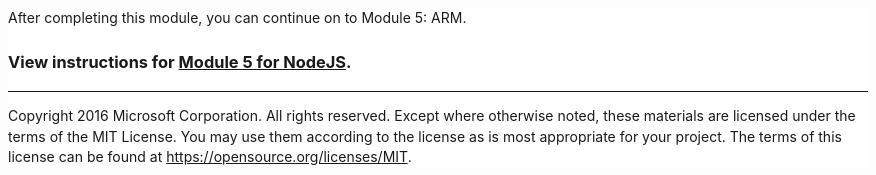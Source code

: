 
After completing this module, you can continue on to Module 5: ARM.

### View instructions for [Module 5 for NodeJS](../05-arm-cd).

---
Copyright 2016 Microsoft Corporation. All rights reserved. Except where otherwise noted, these materials are licensed under the terms of the MIT License. You may use them according to the license as is most appropriate for your project. The terms of this license can be found at https://opensource.org/licenses/MIT.
